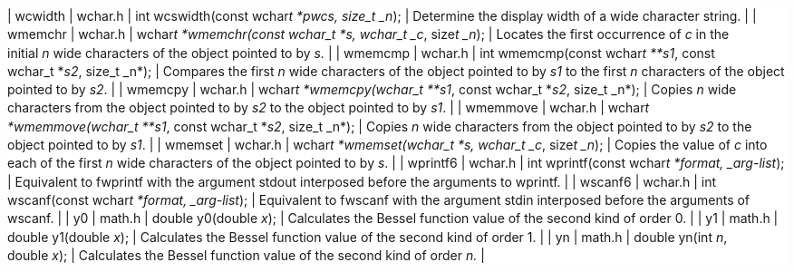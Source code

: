 | wcwidth         | wchar.h                          | int wcswidth(const wchar*t *\*pwcs*, size_t _n*);                                                                                                           | Determine the display width of a wide character string.                                                                                                                                  |
| wmemchr         | wchar.h                          | wchar*t \*wmemchr(const wchar_t *\*s*, wchar_t _c*, size*t _n*);                                                                                            | Locates the first occurrence of *c* in the initial *n* wide characters of the object pointed to by *s.*                                                                                  |
| wmemcmp         | wchar.h                          | int wmemcmp(const wchar*t \*\*s1*, const wchar_t \*_s2_, size_t _n\*);                                                                                      | Compares the first *n* wide characters of the object pointed to by *s1* to the first *n* characters of the object pointed to by *s2*.                                                    |
| wmemcpy         | wchar.h                          | wchar*t \*wmemcpy(wchar_t \*\*s1*, const wchar_t \*_s2_, size_t _n\*);                                                                                      | Copies *n* wide characters from the object pointed to by *s2* to the object pointed to by *s1*.                                                                                          |
| wmemmove        | wchar.h                          | wchar*t \*wmemmove(wchar_t \*\*s1*, const wchar_t \*_s2_, size_t _n\*);                                                                                     | Copies *n* wide characters from the object pointed to by *s2* to the object pointed to by *s1*.                                                                                          |
| wmemset         | wchar.h                          | wchar*t \*wmemset(wchar_t *\*s*, wchar_t _c*, size*t _n*);                                                                                                  | Copies the value of *c* into each of the first *n* wide characters of the object pointed to by *s*.                                                                                      |
| wprintf6        | wchar.h                          | int wprintf(const wchar*t *\*format*, _arg-list*);                                                                                                          | Equivalent to fwprintf with the argument stdout interposed before the arguments to wprintf.                                                                                              |
| wscanf6         | wchar.h                          | int wscanf(const wchar*t *\*format*, _arg-list*);                                                                                                           | Equivalent to fwscanf with the argument stdin interposed before the arguments of wscanf.                                                                                                 |
| y0              | math.h                           | double y0(double *x*);                                                                                                                                      | Calculates the Bessel function value of the second kind of order 0.                                                                                                                      |
| y1              | math.h                           | double y1(double *x*);                                                                                                                                      | Calculates the Bessel function value of the second kind of order 1.                                                                                                                      |
| yn              | math.h                           | double yn(int *n*, double *x*);                                                                                                                             | Calculates the Bessel function value of the second kind of order *n.*                                                                                                                    |
